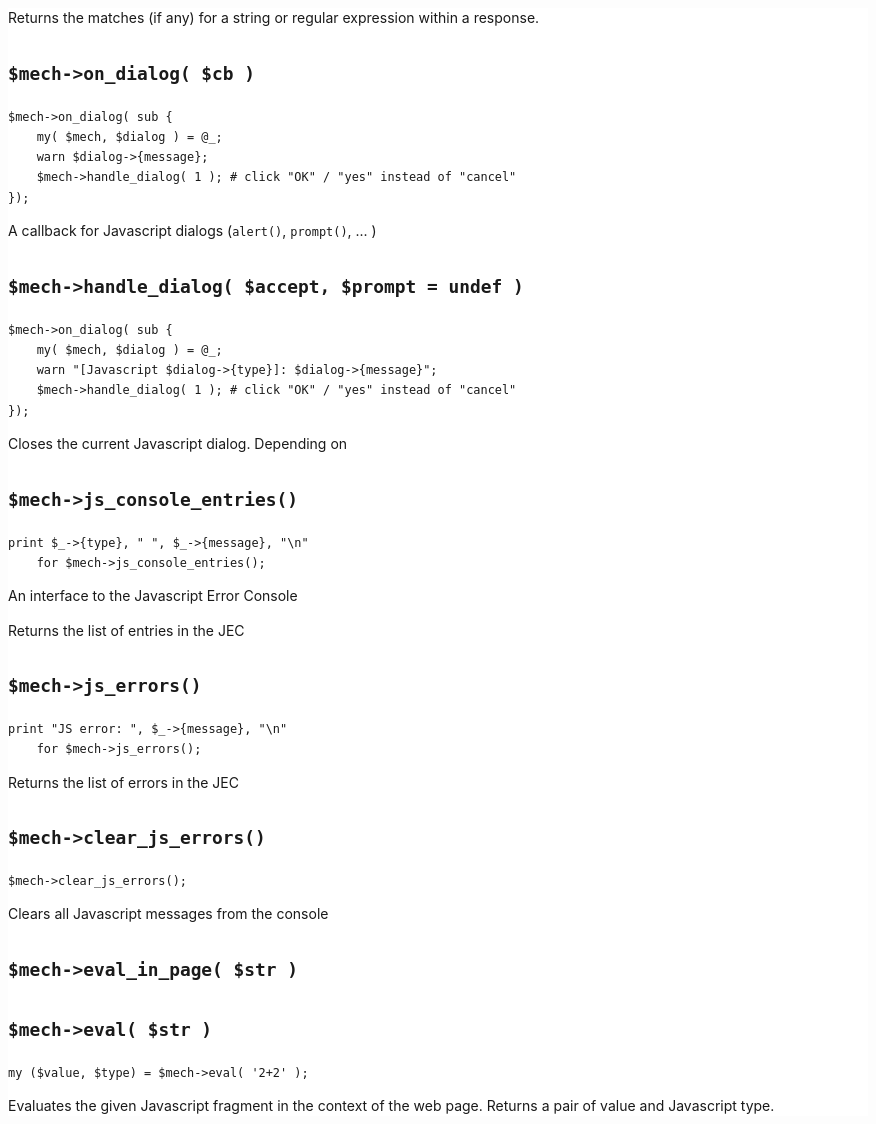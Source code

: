 Returns the matches (if any) for a string or regular expression within
a response.

## `$mech->on_dialog( $cb )`

    $mech->on_dialog( sub {
        my( $mech, $dialog ) = @_;
        warn $dialog->{message};
        $mech->handle_dialog( 1 ); # click "OK" / "yes" instead of "cancel"
    });

A callback for Javascript dialogs (`alert()`, `prompt()`, ... )

## `$mech->handle_dialog( $accept, $prompt = undef )`

    $mech->on_dialog( sub {
        my( $mech, $dialog ) = @_;
        warn "[Javascript $dialog->{type}]: $dialog->{message}";
        $mech->handle_dialog( 1 ); # click "OK" / "yes" instead of "cancel"
    });

Closes the current Javascript dialog. Depending on

## `$mech->js_console_entries()`

    print $_->{type}, " ", $_->{message}, "\n"
        for $mech->js_console_entries();

An interface to the Javascript Error Console

Returns the list of entries in the JEC

## `$mech->js_errors()`

    print "JS error: ", $_->{message}, "\n"
        for $mech->js_errors();

Returns the list of errors in the JEC

## `$mech->clear_js_errors()`

    $mech->clear_js_errors();

Clears all Javascript messages from the console

## `$mech->eval_in_page( $str )`

## `$mech->eval( $str )`

    my ($value, $type) = $mech->eval( '2+2' );

Evaluates the given Javascript fragment in the
context of the web page.
Returns a pair of value and Javascript type.

